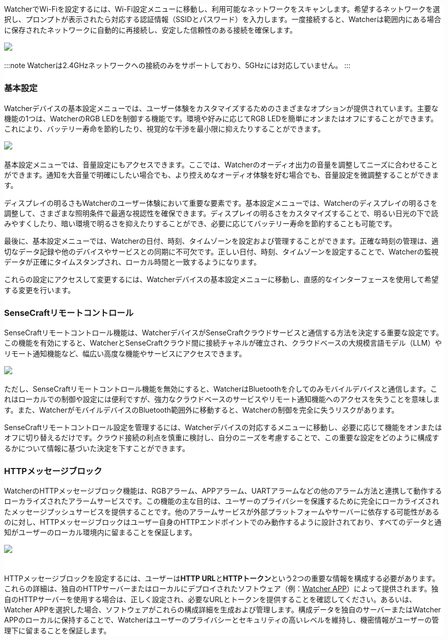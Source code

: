 WatcherでWi-Fiを設定するには、Wi-Fi設定メニューに移動し、利用可能なネットワークをスキャンします。希望するネットワークを選択し、プロンプトが表示されたら対応する認証情報（SSIDとパスワード）を入力します。一度接続すると、Watcherは範囲内にある場合に保存されたネットワークに自動的に再接続し、安定した信頼性のある接続を確保します。

<div style={{textAlign:'center'}}><img src="https://files.seeedstudio.com/wiki/watcher_getting_started/32.png" style={{width:700, height:'auto'}}/></div>

:::note
Watcherは2.4GHzネットワークへの接続のみをサポートしており、5GHzには対応していません。
:::

### 基本設定

Watcherデバイスの基本設定メニューでは、ユーザー体験をカスタマイズするためのさまざまなオプションが提供されています。主要な機能の1つは、WatcherのRGB LEDを制御する機能です。環境や好みに応じてRGB LEDを簡単にオンまたはオフにすることができます。これにより、バッテリー寿命を節約したり、視覚的な干渉を最小限に抑えたりすることができます。

<div style={{textAlign:'center'}}><img src="https://files.seeedstudio.com/wiki/watcher_getting_started/33.png" style={{width:250, height:'auto'}}/></div>

基本設定メニューでは、音量設定にもアクセスできます。ここでは、Watcherのオーディオ出力の音量を調整してニーズに合わせることができます。通知を大音量で明確にしたい場合でも、より控えめなオーディオ体験を好む場合でも、音量設定を微調整することができます。

ディスプレイの明るさもWatcherのユーザー体験において重要な要素です。基本設定メニューでは、Watcherのディスプレイの明るさを調整して、さまざまな照明条件で最適な視認性を確保できます。ディスプレイの明るさをカスタマイズすることで、明るい日光の下で読みやすくしたり、暗い環境で明るさを抑えたりすることができ、必要に応じてバッテリー寿命を節約することも可能です。

最後に、基本設定メニューでは、Watcherの日付、時刻、タイムゾーンを設定および管理することができます。正確な時刻の管理は、適切なデータ記録や他のデバイスやサービスとの同期に不可欠です。正しい日付、時刻、タイムゾーンを設定することで、Watcherの監視データが正確にタイムスタンプされ、ローカル時間と一致するようになります。

これらの設定にアクセスして変更するには、Watcherデバイスの基本設定メニューに移動し、直感的なインターフェースを使用して希望する変更を行います。

### SenseCraftリモートコントロール

SenseCraftリモートコントロール機能は、WatcherデバイスがSenseCraftクラウドサービスと通信する方法を決定する重要な設定です。この機能を有効にすると、WatcherとSenseCraftクラウド間に接続チャネルが確立され、クラウドベースの大規模言語モデル（LLM）やリモート通知機能など、幅広い高度な機能やサービスにアクセスできます。

<div style={{textAlign:'center'}}><img src="https://files.seeedstudio.com/wiki/watcher_getting_started/34.png" style={{width:250, height:'auto'}}/></div>

ただし、SenseCraftリモートコントロール機能を無効にすると、WatcherはBluetoothを介してのみモバイルデバイスと通信します。これはローカルでの制御や設定には便利ですが、強力なクラウドベースのサービスやリモート通知機能へのアクセスを失うことを意味します。また、WatcherがモバイルデバイスのBluetooth範囲外に移動すると、Watcherの制御を完全に失うリスクがあります。

SenseCraftリモートコントロール設定を管理するには、Watcherデバイスの対応するメニューに移動し、必要に応じて機能をオンまたはオフに切り替えるだけです。クラウド接続の利点を慎重に検討し、自分のニーズを考慮することで、この重要な設定をどのように構成するかについて情報に基づいた決定を下すことができます。

### HTTPメッセージブロック

WatcherのHTTPメッセージブロック機能は、RGBアラーム、APPアラーム、UARTアラームなどの他のアラーム方法と連携して動作するローカライズされたアラームサービスです。この機能の主な目的は、ユーザーのプライバシーを保護するために完全にローカライズされたメッセージプッシュサービスを提供することです。他のアラームサービスが外部プラットフォームやサーバーに依存する可能性があるのに対し、HTTPメッセージブロックはユーザー自身のHTTPエンドポイントでのみ動作するように設計されており、すべてのデータと通知がユーザーのローカル環境内に留まることを保証します。

<div style={{textAlign:'center'}}><img src="https://files.seeedstudio.com/wiki/watcher_getting_started/83.png" style={{width:250, height:'auto'}}/></div><br />

HTTPメッセージブロックを設定するには、ユーザーは**HTTP URL**と**HTTPトークン**という2つの重要な情報を構成する必要があります。これらの詳細は、独自のHTTPサーバーまたはローカルにデプロイされたソフトウェア（例：[Watcher APP](https://wiki.seeedstudio.com/ja/watcher_local_deploy/#software-preparation)）によって提供されます。独自のHTTPサーバーを使用する場合は、正しく設定され、必要なURLとトークンを提供することを確認してください。あるいは、Watcher APPを選択した場合、ソフトウェアがこれらの構成詳細を生成および管理します。構成データを独自のサーバーまたはWatcher APPのローカルに保持することで、Watcherはユーザーのプライバシーとセキュリティの高いレベルを維持し、機密情報がユーザーの管理下に留まることを保証します。
